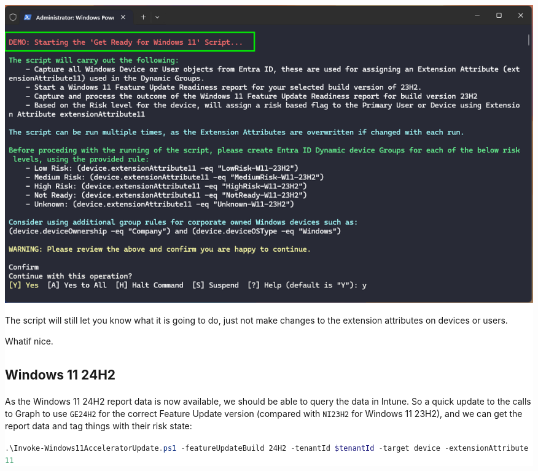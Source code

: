 ![Windows 11 Accelerator script in Demo Mode](img/w11risk-demo.png "Windows 11 Accelerator script in Demo Mode.")

The script will still let you know what it is going to do, just not make changes to the extension attributes on devices or users.

Whatif nice.

## Windows 11 24H2

As the Windows 11 24H2 report data is now available, we should be able to query the data in Intune. So a quick update to the calls to Graph to use `GE24H2` for the correct Feature Update version (compared with `NI23H2` for Windows 11 23H2), and we can get the report data and tag things with their risk state:

```PowerShell
.\Invoke-Windows11AcceleratorUpdate.ps1 -featureUpdateBuild 24H2 -tenantId $tenantId -target device -extensionAttribute 11
```
